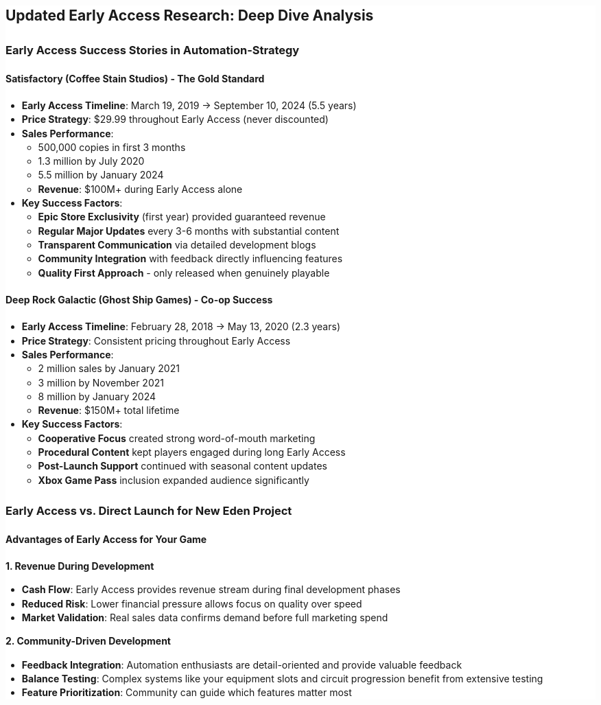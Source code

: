 
## Updated Early Access Research: Deep Dive Analysis

### Early Access Success Stories in Automation-Strategy

#### **Satisfactory (Coffee Stain Studios) - The Gold Standard**
- **Early Access Timeline**: March 19, 2019 → September 10, 2024 (5.5 years)
- **Price Strategy**: $29.99 throughout Early Access (never discounted)
- **Sales Performance**:
  - 500,000 copies in first 3 months
  - 1.3 million by July 2020
  - 5.5 million by January 2024
  - **Revenue**: $100M+ during Early Access alone
- **Key Success Factors**:
  - **Epic Store Exclusivity** (first year) provided guaranteed revenue
  - **Regular Major Updates** every 3-6 months with substantial content
  - **Transparent Communication** via detailed development blogs
  - **Community Integration** with feedback directly influencing features
  - **Quality First Approach** - only released when genuinely playable

#### **Deep Rock Galactic (Ghost Ship Games) - Co-op Success**
- **Early Access Timeline**: February 28, 2018 → May 13, 2020 (2.3 years)
- **Price Strategy**: Consistent pricing throughout Early Access
- **Sales Performance**:
  - 2 million sales by January 2021
  - 3 million by November 2021
  - 8 million by January 2024
  - **Revenue**: $150M+ total lifetime
- **Key Success Factors**:
  - **Cooperative Focus** created strong word-of-mouth marketing
  - **Procedural Content** kept players engaged during long Early Access
  - **Post-Launch Support** continued with seasonal content updates
  - **Xbox Game Pass** inclusion expanded audience significantly

### Early Access vs. Direct Launch for New Eden Project

#### **Advantages of Early Access for Your Game**

**1. Revenue During Development**
- **Cash Flow**: Early Access provides revenue stream during final development phases
- **Reduced Risk**: Lower financial pressure allows focus on quality over speed
- **Market Validation**: Real sales data confirms demand before full marketing spend

**2. Community-Driven Development**
- **Feedback Integration**: Automation enthusiasts are detail-oriented and provide valuable feedback
- **Balance Testing**: Complex systems like your equipment slots and circuit progression benefit from extensive testing
- **Feature Prioritization**: Community can guide which features matter most
